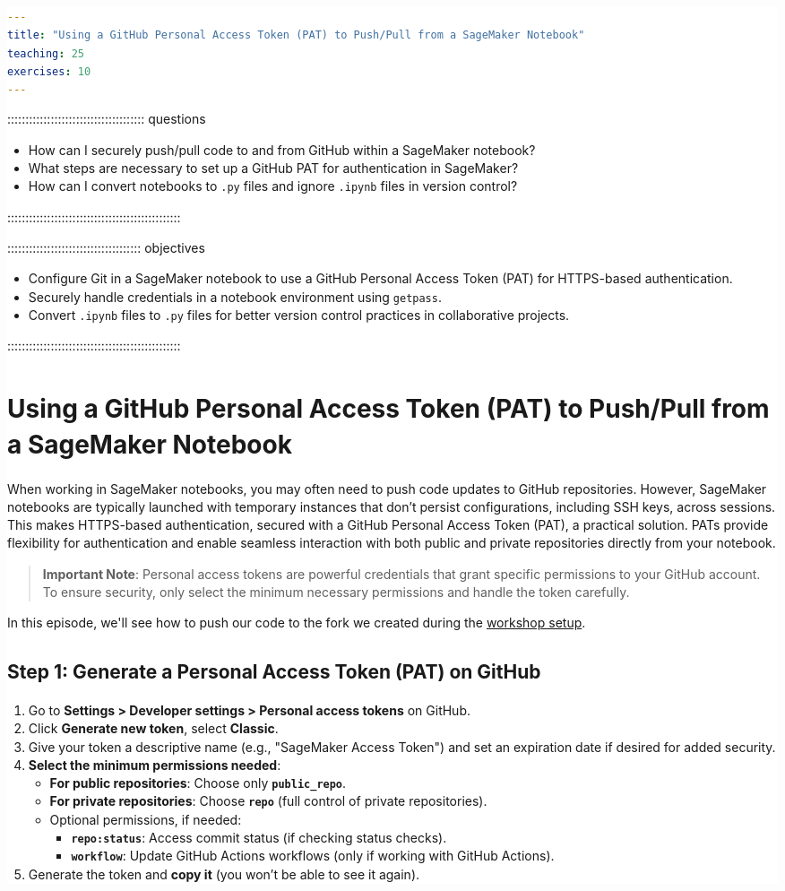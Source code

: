 ```yaml
---
title: "Using a GitHub Personal Access Token (PAT) to Push/Pull from a SageMaker Notebook"
teaching: 25
exercises: 10
---
```


:::::::::::::::::::::::::::::::::::::: questions 

- How can I securely push/pull code to and from GitHub within a SageMaker notebook?
- What steps are necessary to set up a GitHub PAT for authentication in SageMaker?
- How can I convert notebooks to `.py` files and ignore `.ipynb` files in version control?

::::::::::::::::::::::::::::::::::::::::::::::::

::::::::::::::::::::::::::::::::::::: objectives

- Configure Git in a SageMaker notebook to use a GitHub Personal Access Token (PAT) for HTTPS-based authentication.
- Securely handle credentials in a notebook environment using `getpass`.
- Convert `.ipynb` files to `.py` files for better version control practices in collaborative projects.

::::::::::::::::::::::::::::::::::::::::::::::::

# Using a GitHub Personal Access Token (PAT) to Push/Pull from a SageMaker Notebook
When working in SageMaker notebooks, you may often need to push code updates to GitHub repositories. However, SageMaker notebooks are typically launched with temporary instances that don’t persist configurations, including SSH keys, across sessions. This makes HTTPS-based authentication, secured with a GitHub Personal Access Token (PAT), a practical solution. PATs provide flexibility for authentication and enable seamless interaction with both public and private repositories directly from your notebook. 

> **Important Note**: Personal access tokens are powerful credentials that grant specific permissions to your GitHub account. To ensure security, only select the minimum necessary permissions and handle the token carefully.

In this episode, we'll see how to push our code to the fork we created during the [workshop setup](https://uw-madison-datascience.github.io/ML_with_Amazon_SageMaker/#workshop-repository-setup).

## Step 1: Generate a Personal Access Token (PAT) on GitHub

1. Go to **Settings > Developer settings > Personal access tokens** on GitHub.
2. Click **Generate new token**, select **Classic**.
3. Give your token a descriptive name (e.g., "SageMaker Access Token") and set an expiration date if desired for added security.
4. **Select the minimum permissions needed**:
   - **For public repositories**: Choose only **`public_repo`**.
   - **For private repositories**: Choose **`repo`** (full control of private repositories).
   - Optional permissions, if needed:
     - **`repo:status`**: Access commit status (if checking status checks).
     - **`workflow`**: Update GitHub Actions workflows (only if working with GitHub Actions).
5. Generate the token and **copy it** (you won’t be able to see it again).
